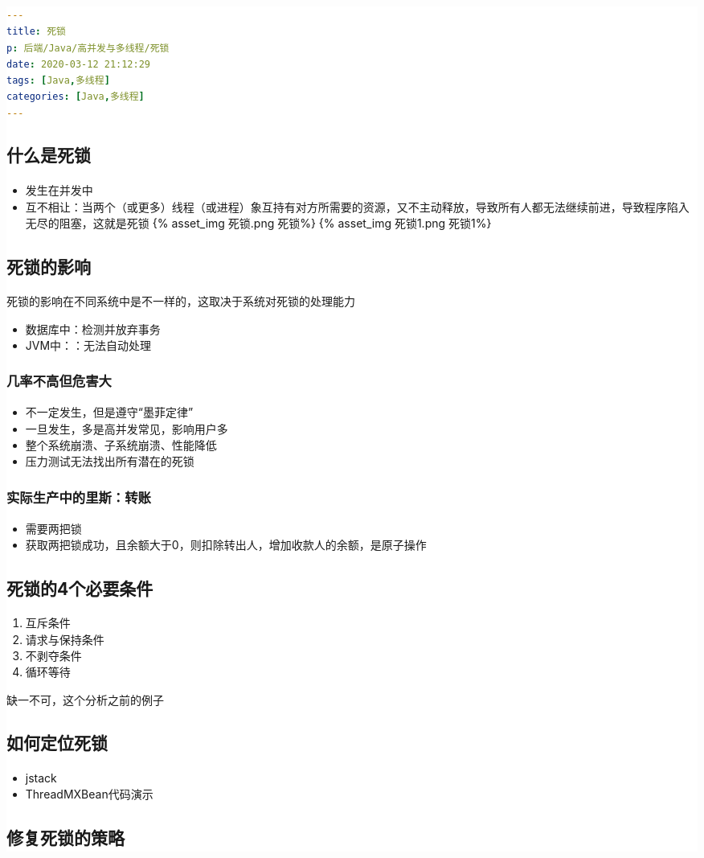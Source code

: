 ```yaml
---
title: 死锁
p: 后端/Java/高并发与多线程/死锁
date: 2020-03-12 21:12:29
tags: [Java,多线程]
categories: [Java,多线程]
---
```

## 什么是死锁

- 发生在并发中
- 互不相让：当两个（或更多）线程（或进程）象互持有对方所需要的资源，又不主动释放，导致所有人都无法继续前进，导致程序陷入无尽的阻塞，这就是死锁
{% asset_img 死锁.png 死锁%}
{% asset_img 死锁1.png 死锁1%}

## 死锁的影响

死锁的影响在不同系统中是不一样的，这取决于系统对死锁的处理能力

- 数据库中：检测并放弃事务
- JVM中：：无法自动处理

### 几率不高但危害大

- 不一定发生，但是遵守“墨菲定律”
- 一旦发生，多是高并发常见，影响用户多
- 整个系统崩溃、子系统崩溃、性能降低
- 压力测试无法找出所有潜在的死锁

### 实际生产中的里斯：转账

- 需要两把锁
- 获取两把锁成功，且余额大于0，则扣除转出人，增加收款人的余额，是原子操作

## 死锁的4个必要条件

1. 互斥条件
2. 请求与保持条件
3. 不剥夺条件
4. 循环等待

缺一不可，这个分析之前的例子

## 如何定位死锁

- jstack
- ThreadMXBean代码演示

## 修复死锁的策略
